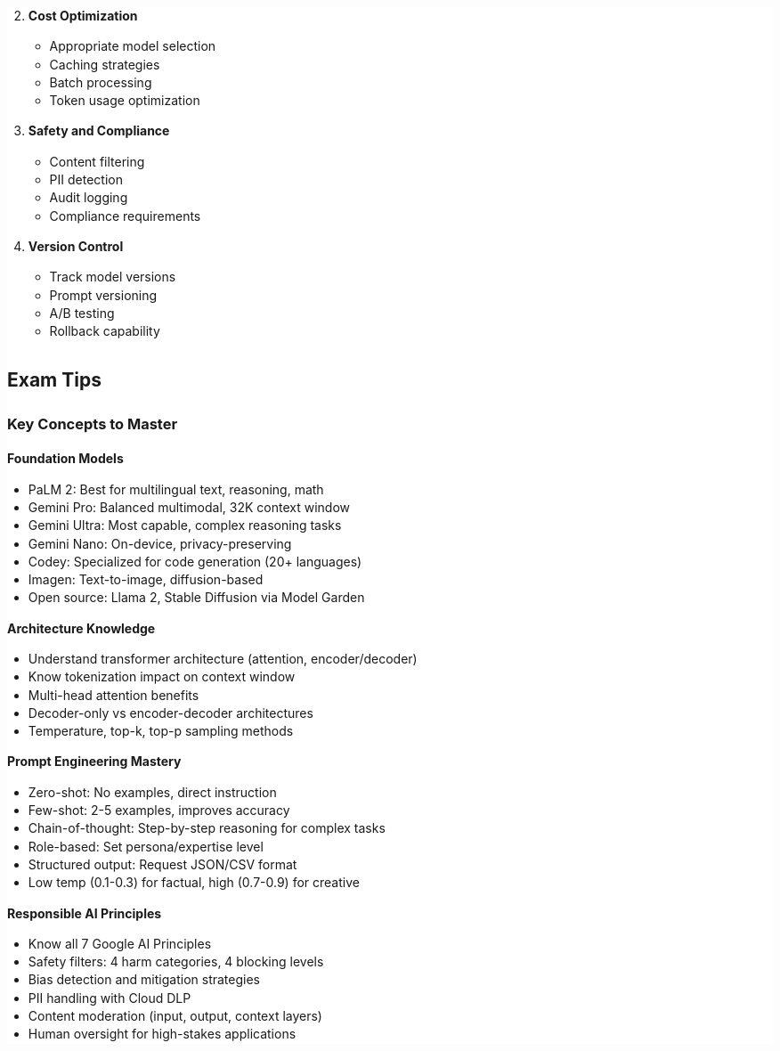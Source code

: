 2. **Cost Optimization**
   - Appropriate model selection
   - Caching strategies
   - Batch processing
   - Token usage optimization

3. **Safety and Compliance**
   - Content filtering
   - PII detection
   - Audit logging
   - Compliance requirements

4. **Version Control**
   - Track model versions
   - Prompt versioning
   - A/B testing
   - Rollback capability

## Exam Tips

### Key Concepts to Master

**Foundation Models**
- PaLM 2: Best for multilingual text, reasoning, math
- Gemini Pro: Balanced multimodal, 32K context window
- Gemini Ultra: Most capable, complex reasoning tasks
- Gemini Nano: On-device, privacy-preserving
- Codey: Specialized for code generation (20+ languages)
- Imagen: Text-to-image, diffusion-based
- Open source: Llama 2, Stable Diffusion via Model Garden

**Architecture Knowledge**
- Understand transformer architecture (attention, encoder/decoder)
- Know tokenization impact on context window
- Multi-head attention benefits
- Decoder-only vs encoder-decoder architectures
- Temperature, top-k, top-p sampling methods

**Prompt Engineering Mastery**
- Zero-shot: No examples, direct instruction
- Few-shot: 2-5 examples, improves accuracy
- Chain-of-thought: Step-by-step reasoning for complex tasks
- Role-based: Set persona/expertise level
- Structured output: Request JSON/CSV format
- Low temp (0.1-0.3) for factual, high (0.7-0.9) for creative

**Responsible AI Principles**
- Know all 7 Google AI Principles
- Safety filters: 4 harm categories, 4 blocking levels
- Bias detection and mitigation strategies
- PII handling with Cloud DLP
- Content moderation (input, output, context layers)
- Human oversight for high-stakes applications

